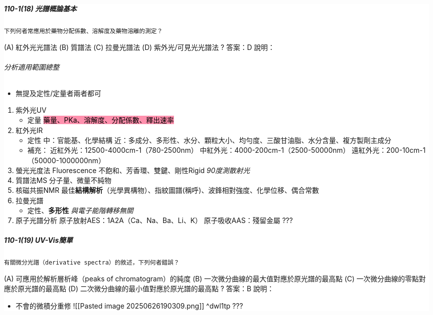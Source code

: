 ##### 110-1(18) 光譜概論基本
```Question
下列何者常應用於藥物分配係數、溶解度及藥物溶離的測定？
```
(A) 紅外光光譜法
(B) 質譜法
(C) 拉曼光譜法
(D) 紫外光/可見光光譜法
?
答案：D
說明：

###### 分析適用範圍總整
- 無提及定性/定量者兩者都可
1. 紫外光UV
	- 定量
	<mark style="background: #FF5582A6;">藥量、PKa、溶解度、分配係數、釋出速率</mark>
2. 紅外光IR
	- 定性
	中：官能基、化學結構
	近：多成分、多形性、水分、顆粒大小、均勻度、三酸甘油脂、水分含量、複方製劑主成分
	- 補充：
	近紅外光：12500-4000cm-1（780-2500nm）
	中紅外光：4000-200cm-1（2500-50000nm）
	遠紅外光：200-10cm-1（50000-1000000nm）
3. 螢光光度法 Fluorescence
	不飽和、芳香環、雙鍵、剛性Rigid
	*90度測散射光*
4. 質譜法MS
	分子量、微量不純物
5. 核磁共振NMR
	最佳**結構解析**（光學異構物）、指紋圖譜(稱呼)、波鋒相對強度、化學位移、偶合常數
6. 拉曼光譜
	- 定性、**多形性**
	*與電子能階轉移無關*
7. 原子光譜分析
	原子放射AES：1A2A（Ca、Na、Ba、Li、K）
	原子吸收AAS：殘留金屬
???

##### 110-1(19) UV-Vis簡單
```Question
有關微分光譜（derivative spectra）的敘述，下列何者錯誤？
```
(A) 可應用於解析層析峰（peaks of chromatogram）的純度
(B) 一次微分曲線的最大值對應於原光譜的最高點
(C) 一次微分曲線的零點對應於原光譜的最高點
(D) 二次微分曲線的最小值對應於原光譜的最高點
?
答案：B
說明：
- 不會的微積分重修
![[Pasted image 20250626190309.png]] ^dwl1tp
???
